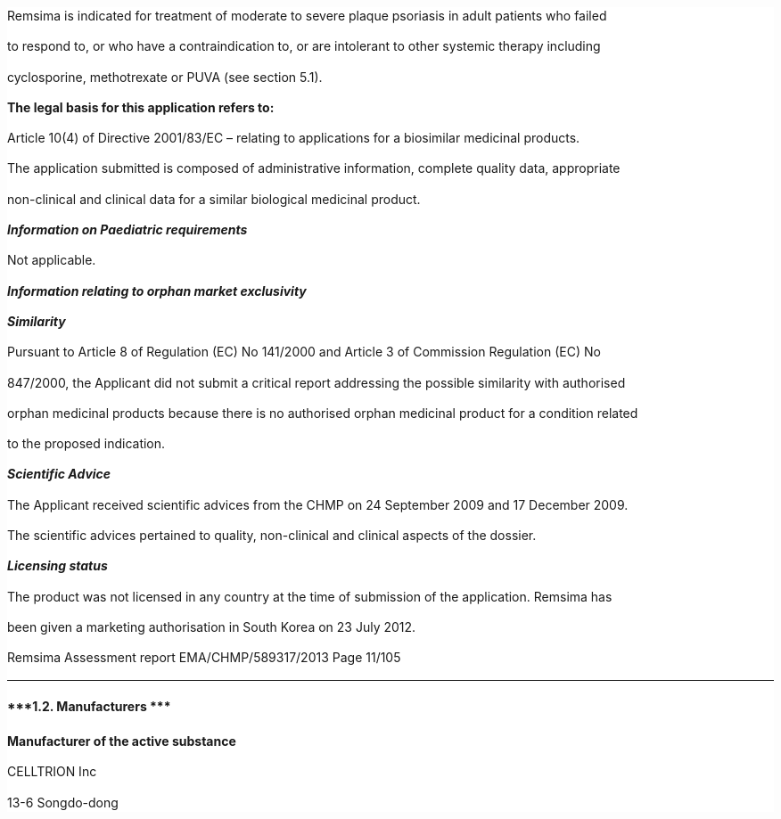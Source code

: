 Remsima is indicated for treatment of moderate to severe plaque psoriasis in adult patients who failed

to respond to, or who have a contraindication to, or are intolerant to other systemic therapy including

cyclosporine, methotrexate or PUVA (see section 5.1).

**The legal basis for this application refers to:**

Article 10(4) of Directive 2001/83/EC – relating to applications for a biosimilar medicinal products.

The application submitted is composed of administrative information, complete quality data, appropriate

non-clinical and clinical data for a similar biological medicinal product.

***Information on Paediatric requirements***

Not applicable.

***Information relating to orphan market exclusivity***

***Similarity***

Pursuant to Article 8 of Regulation (EC) No 141/2000 and Article 3 of Commission Regulation (EC) No

847/2000, the Applicant did not submit a critical report addressing the possible similarity with authorised

orphan medicinal products because there is no authorised orphan medicinal product for a condition related

to the proposed indication.

***Scientific Advice***

The Applicant received scientific advices from the CHMP on 24 September 2009 and 17 December 2009.

The scientific advices pertained to quality, non-clinical and clinical aspects of the dossier.

***Licensing status***

The product was not licensed in any country at the time of submission of the application. Remsima has

been given a marketing authorisation in South Korea on 23 July 2012.

Remsima
Assessment report
EMA/CHMP/589317/2013 Page 11/105


-----

#### ***1.2. Manufacturers ***

**Manufacturer of the active substance**

CELLTRION Inc

13-6 Songdo-dong

